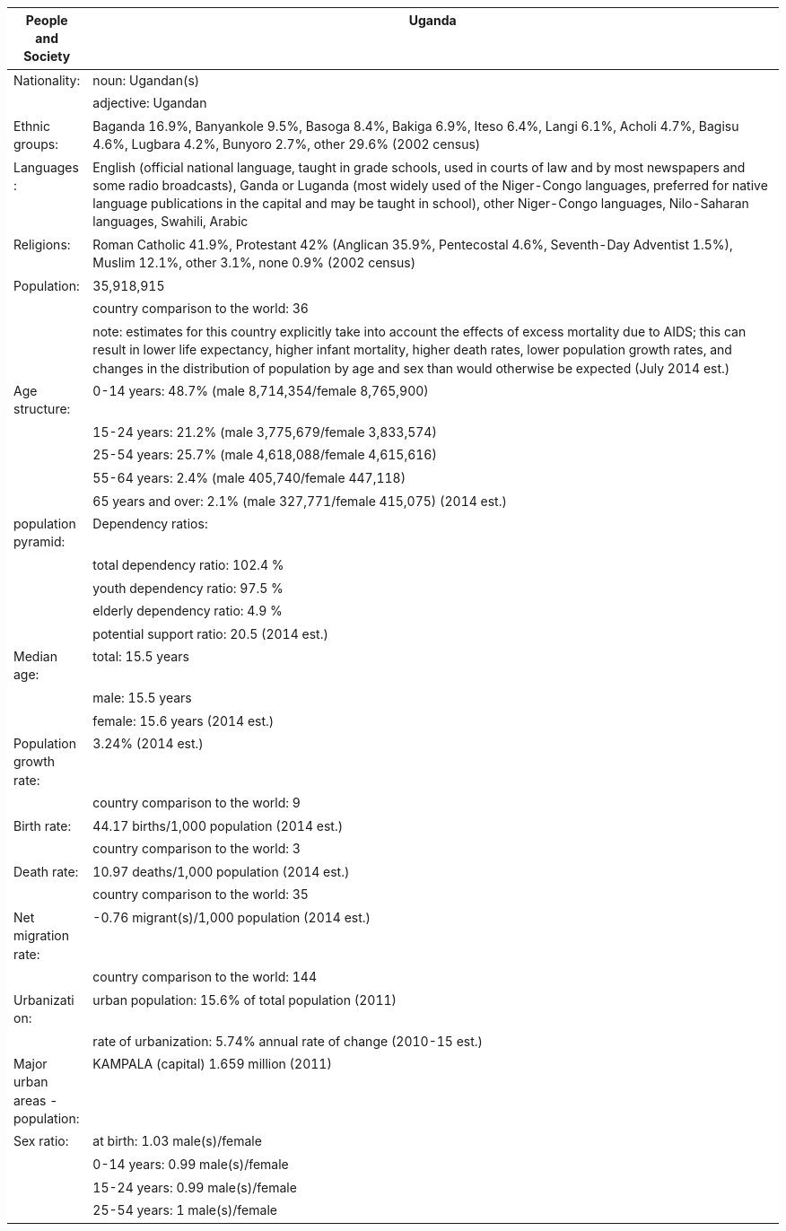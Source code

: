 | People and Society | Uganda |
| --- | --- |
| Nationality: | noun: Ugandan(s) |
| | adjective: Ugandan |
| Ethnic groups: | Baganda 16.9%, Banyankole 9.5%, Basoga 8.4%, Bakiga 6.9%, Iteso 6.4%, Langi 6.1%, Acholi 4.7%, Bagisu 4.6%, Lugbara 4.2%, Bunyoro 2.7%, other 29.6% (2002 census) |
| Languages: | English (official national language, taught in grade schools, used in courts of law and by most newspapers and some radio broadcasts), Ganda or Luganda (most widely used of the Niger-Congo languages, preferred for native language publications in the capital and may be taught in school), other Niger-Congo languages, Nilo-Saharan languages, Swahili, Arabic |
| Religions: | Roman Catholic 41.9%, Protestant 42% (Anglican 35.9%, Pentecostal 4.6%, Seventh-Day Adventist 1.5%), Muslim 12.1%, other 3.1%, none 0.9% (2002 census) |
| Population: | 35,918,915 |
| | country comparison to the world:   36 |
| | note: estimates for this country explicitly take into account the effects of excess mortality due to AIDS; this can result in lower life expectancy, higher infant mortality, higher death rates, lower population growth rates, and changes in the distribution of population by age and sex than would otherwise be expected (July 2014 est.) |
| Age structure: | 0-14 years: 48.7% (male 8,714,354/female 8,765,900) |
| | 15-24 years: 21.2% (male 3,775,679/female 3,833,574) |
| | 25-54 years: 25.7% (male 4,618,088/female 4,615,616) |
| | 55-64 years: 2.4% (male 405,740/female 447,118) |
| | 65 years and over: 2.1% (male 327,771/female 415,075) (2014 est.) |
| population pyramid: | Dependency ratios: |
| | total dependency ratio: 102.4 % |
| | youth dependency ratio: 97.5 % |
| | elderly dependency ratio: 4.9 % |
| | potential support ratio: 20.5 (2014 est.) |
| Median age: | total: 15.5 years |
| | male: 15.5 years |
| | female: 15.6 years (2014 est.) |
| Population growth rate: | 3.24% (2014 est.) |
| | country comparison to the world:   9 |
| Birth rate: | 44.17 births/1,000 population (2014 est.) |
| | country comparison to the world:   3 |
| Death rate: | 10.97 deaths/1,000 population (2014 est.) |
| | country comparison to the world:   35 |
| Net migration rate: | -0.76 migrant(s)/1,000 population (2014 est.) |
| | country comparison to the world:   144 |
| Urbanization: | urban population: 15.6% of total population (2011) |
| | rate of urbanization: 5.74% annual rate of change (2010-15 est.) |
| Major urban areas - population: | KAMPALA (capital) 1.659 million (2011) |
| Sex ratio: | at birth: 1.03 male(s)/female |
| | 0-14 years: 0.99 male(s)/female |
| | 15-24 years: 0.99 male(s)/female |
| | 25-54 years: 1 male(s)/female |